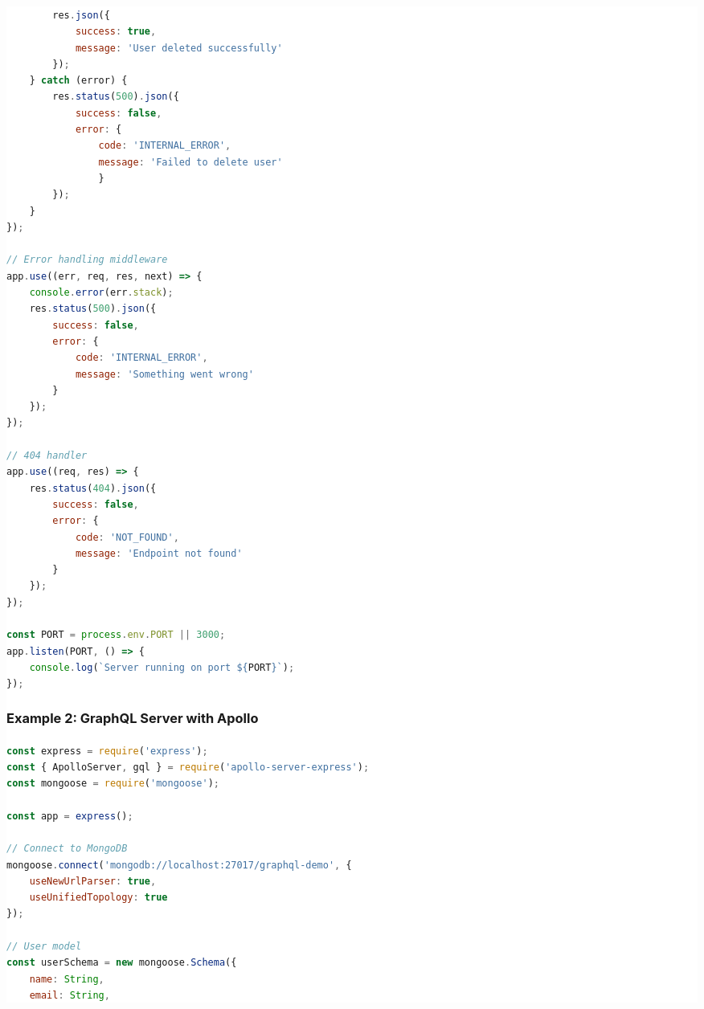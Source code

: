 ```javascript
        res.json({
            success: true,
            message: 'User deleted successfully'
        });
    } catch (error) {
        res.status(500).json({
            success: false,
            error: {
                code: 'INTERNAL_ERROR',
                message: 'Failed to delete user'
                }
        });
    }
});

// Error handling middleware
app.use((err, req, res, next) => {
    console.error(err.stack);
    res.status(500).json({
        success: false,
        error: {
            code: 'INTERNAL_ERROR',
            message: 'Something went wrong'
        }
    });
});

// 404 handler
app.use((req, res) => {
    res.status(404).json({
        success: false,
        error: {
            code: 'NOT_FOUND',
            message: 'Endpoint not found'
        }
    });
});

const PORT = process.env.PORT || 3000;
app.listen(PORT, () => {
    console.log(`Server running on port ${PORT}`);
});
```

### **Example 2: GraphQL Server with Apollo**

```javascript
const express = require('express');
const { ApolloServer, gql } = require('apollo-server-express');
const mongoose = require('mongoose');

const app = express();

// Connect to MongoDB
mongoose.connect('mongodb://localhost:27017/graphql-demo', {
    useNewUrlParser: true,
    useUnifiedTopology: true
});

// User model
const userSchema = new mongoose.Schema({
    name: String,
    email: String,
```
